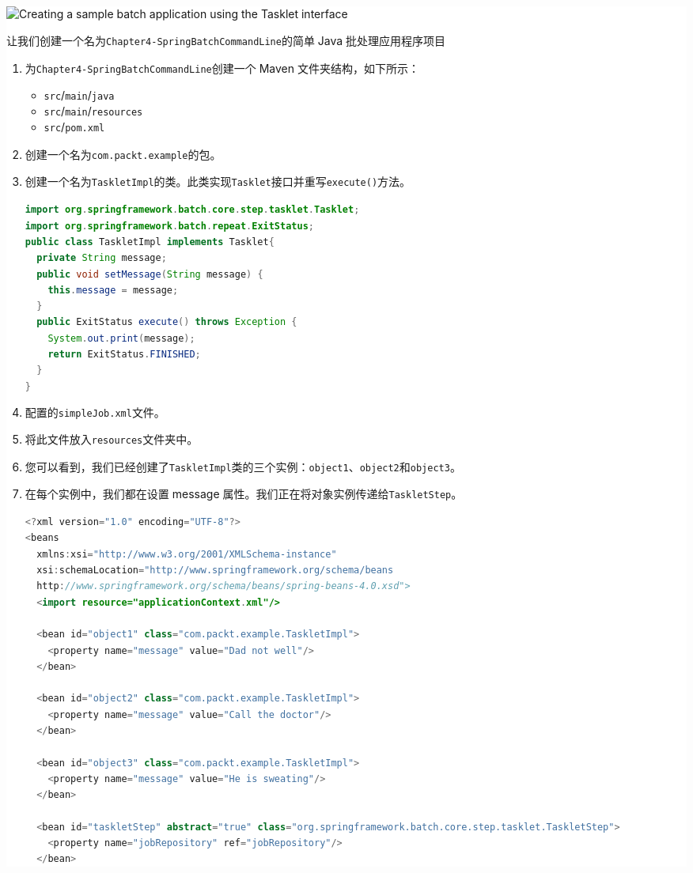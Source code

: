![Creating a sample batch application using the Tasklet interface](graphics/7320OS_04_02.jpg)

让我们创建一个名为`Chapter4-SpringBatchCommandLine`的简单 Java 批处理应用程序项目

1.  为`Chapter4-SpringBatchCommandLine`创建一个 Maven 文件夹结构，如下所示：
    *   `src`/`main`/`java`
    *   `src`/`main`/`resources`
    *   `src`/`pom.xml`
2.  创建一个名为`com.packt.example`的包。
3.  创建一个名为`TaskletImpl`的类。此类实现`Tasklet`接口并重写`execute()`方法。

    ```java
    import org.springframework.batch.core.step.tasklet.Tasklet;
    import org.springframework.batch.repeat.ExitStatus;
    public class TaskletImpl implements Tasklet{
      private String message;
      public void setMessage(String message) {
        this.message = message;
      }
      public ExitStatus execute() throws Exception {
        System.out.print(message);
        return ExitStatus.FINISHED;
      }
    }
    ```

4.  配置的`simpleJob.xml`文件。
5.  将此文件放入`resources`文件夹中。
6.  您可以看到，我们已经创建了`TaskletImpl`类的三个实例：`object1`、`object2`和`object3`。
7.  在每个实例中，我们都在设置 message 属性。我们正在将对象实例传递给`TaskletStep`。

    ```java
    <?xml version="1.0" encoding="UTF-8"?>
    <beans 
      xmlns:xsi="http://www.w3.org/2001/XMLSchema-instance"
      xsi:schemaLocation="http://www.springframework.org/schema/beans
      http://www.springframework.org/schema/beans/spring-beans-4.0.xsd">
      <import resource="applicationContext.xml"/>

      <bean id="object1" class="com.packt.example.TaskletImpl">
        <property name="message" value="Dad not well"/>
      </bean>

      <bean id="object2" class="com.packt.example.TaskletImpl">
        <property name="message" value="Call the doctor"/>
      </bean>

      <bean id="object3" class="com.packt.example.TaskletImpl">
        <property name="message" value="He is sweating"/>
      </bean>

      <bean id="taskletStep" abstract="true" class="org.springframework.batch.core.step.tasklet.TaskletStep">
        <property name="jobRepository" ref="jobRepository"/>
      </bean>
